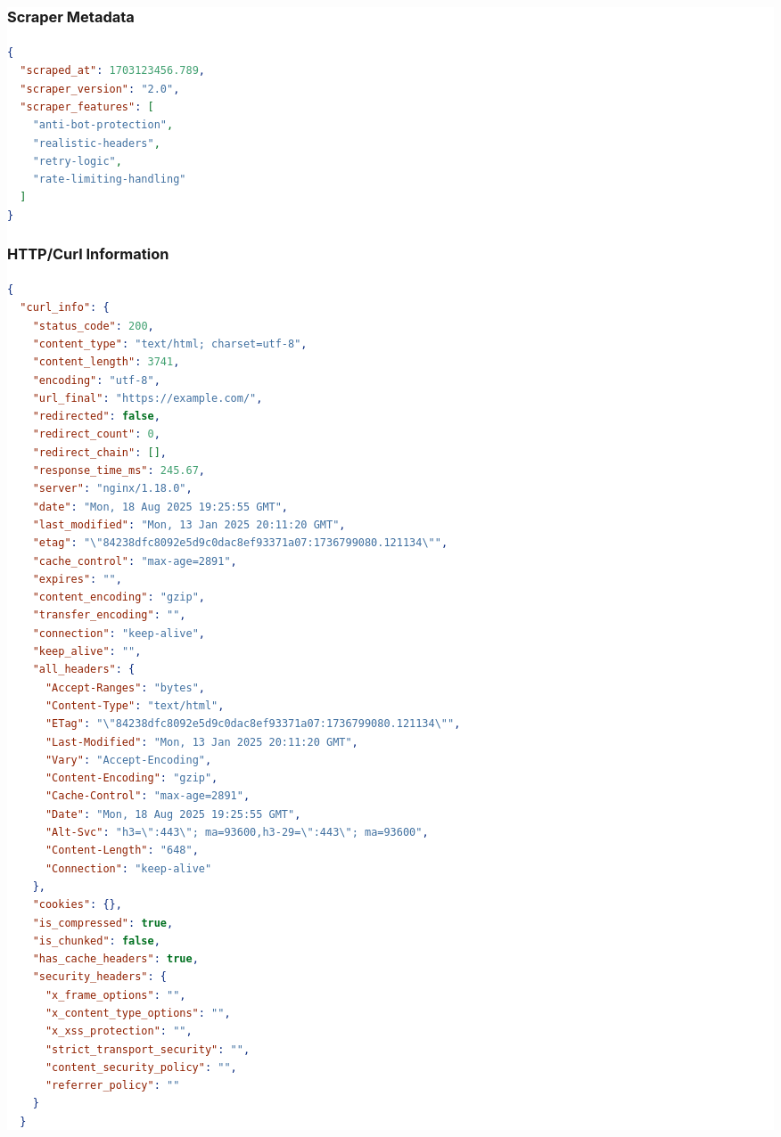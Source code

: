 ### Scraper Metadata
```json
{
  "scraped_at": 1703123456.789,
  "scraper_version": "2.0",
  "scraper_features": [
    "anti-bot-protection",
    "realistic-headers",
    "retry-logic",
    "rate-limiting-handling"
  ]
}
```

### HTTP/Curl Information
```json
{
  "curl_info": {
    "status_code": 200,
    "content_type": "text/html; charset=utf-8",
    "content_length": 3741,
    "encoding": "utf-8",
    "url_final": "https://example.com/",
    "redirected": false,
    "redirect_count": 0,
    "redirect_chain": [],
    "response_time_ms": 245.67,
    "server": "nginx/1.18.0",
    "date": "Mon, 18 Aug 2025 19:25:55 GMT",
    "last_modified": "Mon, 13 Jan 2025 20:11:20 GMT",
    "etag": "\"84238dfc8092e5d9c0dac8ef93371a07:1736799080.121134\"",
    "cache_control": "max-age=2891",
    "expires": "",
    "content_encoding": "gzip",
    "transfer_encoding": "",
    "connection": "keep-alive",
    "keep_alive": "",
    "all_headers": {
      "Accept-Ranges": "bytes",
      "Content-Type": "text/html",
      "ETag": "\"84238dfc8092e5d9c0dac8ef93371a07:1736799080.121134\"",
      "Last-Modified": "Mon, 13 Jan 2025 20:11:20 GMT",
      "Vary": "Accept-Encoding",
      "Content-Encoding": "gzip",
      "Cache-Control": "max-age=2891",
      "Date": "Mon, 18 Aug 2025 19:25:55 GMT",
      "Alt-Svc": "h3=\":443\"; ma=93600,h3-29=\":443\"; ma=93600",
      "Content-Length": "648",
      "Connection": "keep-alive"
    },
    "cookies": {},
    "is_compressed": true,
    "is_chunked": false,
    "has_cache_headers": true,
    "security_headers": {
      "x_frame_options": "",
      "x_content_type_options": "",
      "x_xss_protection": "",
      "strict_transport_security": "",
      "content_security_policy": "",
      "referrer_policy": ""
    }
  }
```